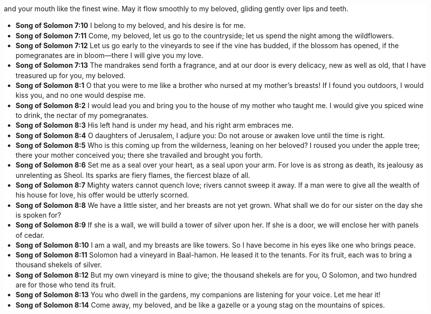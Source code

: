 and your mouth like the finest wine. May it flow smoothly to my beloved, gliding gently over lips and teeth.
- **Song of Solomon 7:10**
I belong to my beloved, and his desire is for me.
- **Song of Solomon 7:11**
Come, my beloved, let us go to the countryside; let us spend the night among the wildflowers.
- **Song of Solomon 7:12**
Let us go early to the vineyards to see if the vine has budded, if the blossom has opened, if the pomegranates are in bloom—there I will give you my love.
- **Song of Solomon 7:13**
The mandrakes send forth a fragrance, and at our door is every delicacy, new as well as old, that I have treasured up for you, my beloved.
- **Song of Solomon 8:1**
O that you were to me like a brother who nursed at my mother’s breasts! If I found you outdoors, I would kiss you, and no one would despise me.
- **Song of Solomon 8:2**
I would lead you and bring you to the house of my mother who taught me. I would give you spiced wine to drink, the nectar of my pomegranates.
- **Song of Solomon 8:3**
His left hand is under my head, and his right arm embraces me.
- **Song of Solomon 8:4**
O daughters of Jerusalem, I adjure you: Do not arouse or awaken love until the time is right.
- **Song of Solomon 8:5**
Who is this coming up from the wilderness, leaning on her beloved? I roused you under the apple tree; there your mother conceived you; there she travailed and brought you forth.
- **Song of Solomon 8:6**
Set me as a seal over your heart, as a seal upon your arm. For love is as strong as death, its jealousy as unrelenting as Sheol. Its sparks are fiery flames, the fiercest blaze of all.
- **Song of Solomon 8:7**
Mighty waters cannot quench love; rivers cannot sweep it away. If a man were to give all the wealth of his house for love, his offer would be utterly scorned.
- **Song of Solomon 8:8**
We have a little sister, and her breasts are not yet grown. What shall we do for our sister on the day she is spoken for?
- **Song of Solomon 8:9**
If she is a wall, we will build a tower of silver upon her. If she is a door, we will enclose her with panels of cedar.
- **Song of Solomon 8:10**
I am a wall, and my breasts are like towers. So I have become in his eyes like one who brings peace.
- **Song of Solomon 8:11**
Solomon had a vineyard in Baal-hamon. He leased it to the tenants. For its fruit, each was to bring a thousand shekels of silver.
- **Song of Solomon 8:12**
But my own vineyard is mine to give; the thousand shekels are for you, O Solomon, and two hundred are for those who tend its fruit.
- **Song of Solomon 8:13**
You who dwell in the gardens, my companions are listening for your voice. Let me hear it!
- **Song of Solomon 8:14**
Come away, my beloved, and be like a gazelle or a young stag on the mountains of spices.
